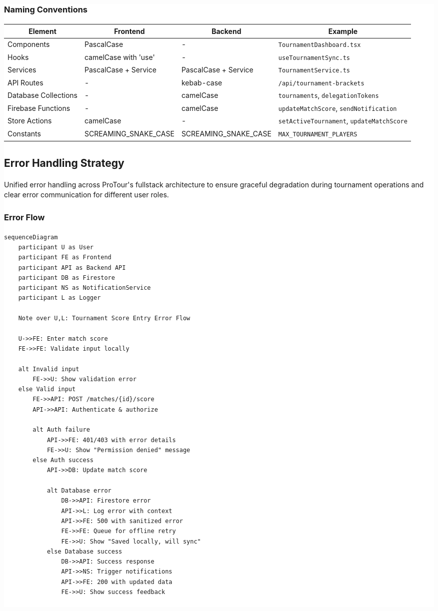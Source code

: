 ### Naming Conventions

| Element | Frontend | Backend | Example |
|---------|----------|---------|---------|
| Components | PascalCase | - | `TournamentDashboard.tsx` |
| Hooks | camelCase with 'use' | - | `useTournamentSync.ts` |
| Services | PascalCase + Service | PascalCase + Service | `TournamentService.ts` |
| API Routes | - | kebab-case | `/api/tournament-brackets` |
| Database Collections | - | camelCase | `tournaments`, `delegationTokens` |
| Firebase Functions | - | camelCase | `updateMatchScore`, `sendNotification` |
| Store Actions | camelCase | - | `setActiveTournament`, `updateMatchScore` |
| Constants | SCREAMING_SNAKE_CASE | SCREAMING_SNAKE_CASE | `MAX_TOURNAMENT_PLAYERS` |

## Error Handling Strategy

Unified error handling across ProTour's fullstack architecture to ensure graceful degradation during tournament operations and clear error communication for different user roles.

### Error Flow

```mermaid
sequenceDiagram
    participant U as User
    participant FE as Frontend
    participant API as Backend API
    participant DB as Firestore
    participant NS as NotificationService
    participant L as Logger

    Note over U,L: Tournament Score Entry Error Flow
    
    U->>FE: Enter match score
    FE->>FE: Validate input locally
    
    alt Invalid input
        FE->>U: Show validation error
    else Valid input
        FE->>API: POST /matches/{id}/score
        API->>API: Authenticate & authorize
        
        alt Auth failure
            API->>FE: 401/403 with error details
            FE->>U: Show "Permission denied" message
        else Auth success
            API->>DB: Update match score
            
            alt Database error
                DB->>API: Firestore error
                API->>L: Log error with context
                API->>FE: 500 with sanitized error
                FE->>FE: Queue for offline retry
                FE->>U: Show "Saved locally, will sync"
            else Database success
                DB->>API: Success response
                API->>NS: Trigger notifications
                API->>FE: 200 with updated data
                FE->>U: Show success feedback
                
```